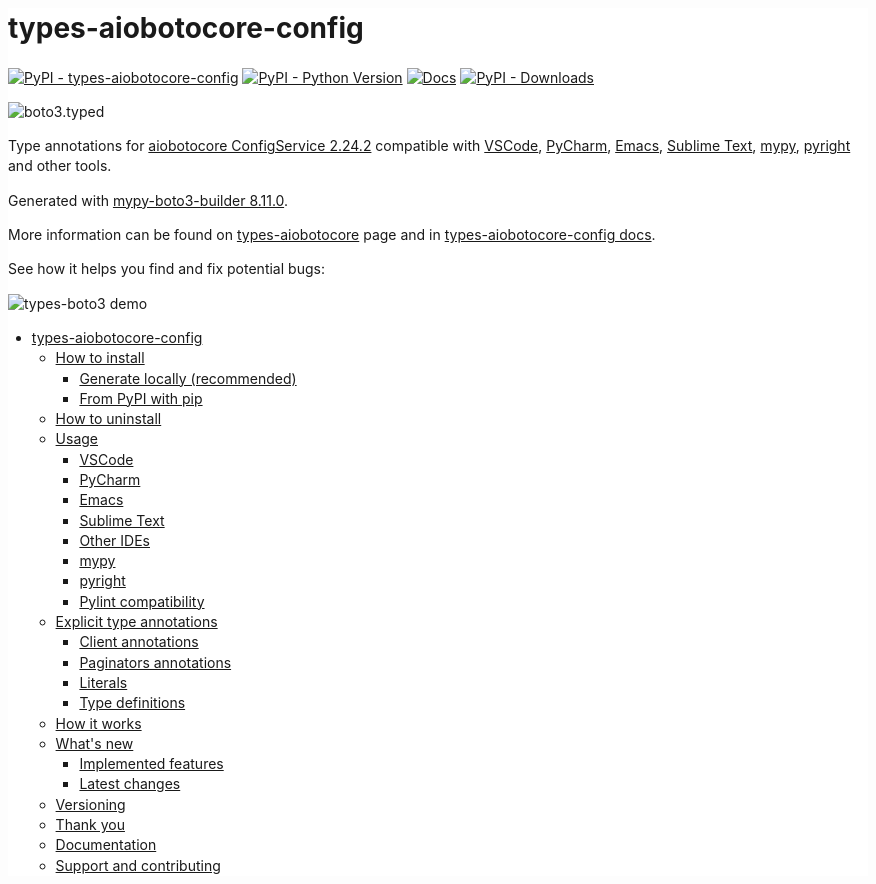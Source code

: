 <a id="types-aiobotocore-config"></a>

# types-aiobotocore-config

[![PyPI - types-aiobotocore-config](https://img.shields.io/pypi/v/types-aiobotocore-config.svg?color=blue)](https://pypi.org/project/types-aiobotocore-config/)
[![PyPI - Python Version](https://img.shields.io/pypi/pyversions/types-aiobotocore-config.svg?color=blue)](https://pypi.org/project/types-aiobotocore-config/)
[![Docs](https://img.shields.io/readthedocs/boto3-stubs.svg?color=blue)](https://youtype.github.io/types_aiobotocore_docs/)
[![PyPI - Downloads](https://static.pepy.tech/badge/types-aiobotocore-config)](https://pypistats.org/packages/types-aiobotocore-config)

![boto3.typed](https://github.com/youtype/mypy_boto3_builder/raw/main/logo.png)

Type annotations for
[aiobotocore ConfigService 2.24.2](https://pypi.org/project/aiobotocore/)
compatible with [VSCode](https://code.visualstudio.com/),
[PyCharm](https://www.jetbrains.com/pycharm/),
[Emacs](https://www.gnu.org/software/emacs/),
[Sublime Text](https://www.sublimetext.com/),
[mypy](https://github.com/python/mypy),
[pyright](https://github.com/microsoft/pyright) and other tools.

Generated with
[mypy-boto3-builder 8.11.0](https://github.com/youtype/mypy_boto3_builder).

More information can be found on
[types-aiobotocore](https://pypi.org/project/types-aiobotocore/) page and in
[types-aiobotocore-config docs](https://youtype.github.io/types_aiobotocore_docs/types_aiobotocore_config/).

See how it helps you find and fix potential bugs:

![types-boto3 demo](https://github.com/youtype/mypy_boto3_builder/raw/main/demo.gif)

- [types-aiobotocore-config](#types-aiobotocore-config)
  - [How to install](#how-to-install)
    - [Generate locally (recommended)](<#generate-locally-(recommended)>)
    - [From PyPI with pip](#from-pypi-with-pip)
  - [How to uninstall](#how-to-uninstall)
  - [Usage](#usage)
    - [VSCode](#vscode)
    - [PyCharm](#pycharm)
    - [Emacs](#emacs)
    - [Sublime Text](#sublime-text)
    - [Other IDEs](#other-ides)
    - [mypy](#mypy)
    - [pyright](#pyright)
    - [Pylint compatibility](#pylint-compatibility)
  - [Explicit type annotations](#explicit-type-annotations)
    - [Client annotations](#client-annotations)
    - [Paginators annotations](#paginators-annotations)
    - [Literals](#literals)
    - [Type definitions](#type-definitions)
  - [How it works](#how-it-works)
  - [What's new](#what's-new)
    - [Implemented features](#implemented-features)
    - [Latest changes](#latest-changes)
  - [Versioning](#versioning)
  - [Thank you](#thank-you)
  - [Documentation](#documentation)
  - [Support and contributing](#support-and-contributing)
